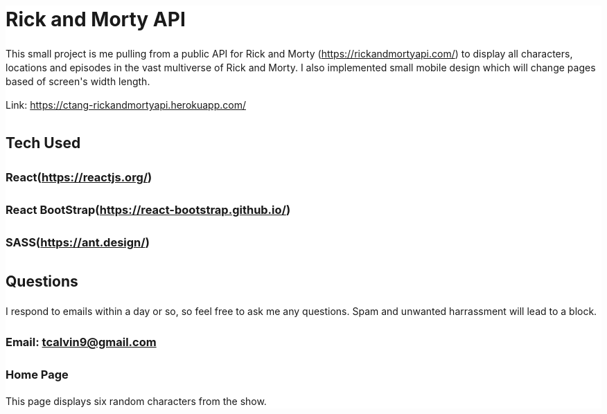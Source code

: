 # Rick and Morty API
This small project is me pulling from a public API for Rick and Morty (https://rickandmortyapi.com/) to display all characters, locations and episodes in the vast multiverse of Rick and Morty. I also implemented small mobile design which will change pages based of screen's width length.

Link: https://ctang-rickandmortyapi.herokuapp.com/

## Tech Used 
### React(https://reactjs.org/)
### React BootStrap(https://react-bootstrap.github.io/)
### SASS(https://ant.design/) 

## Questions
I respond to emails within a day or so, so feel free to ask me any questions. Spam and unwanted harrassment will lead to a block.

### Email: tcalvin9@gmail.com

### Home Page
This page displays six random characters from the show.